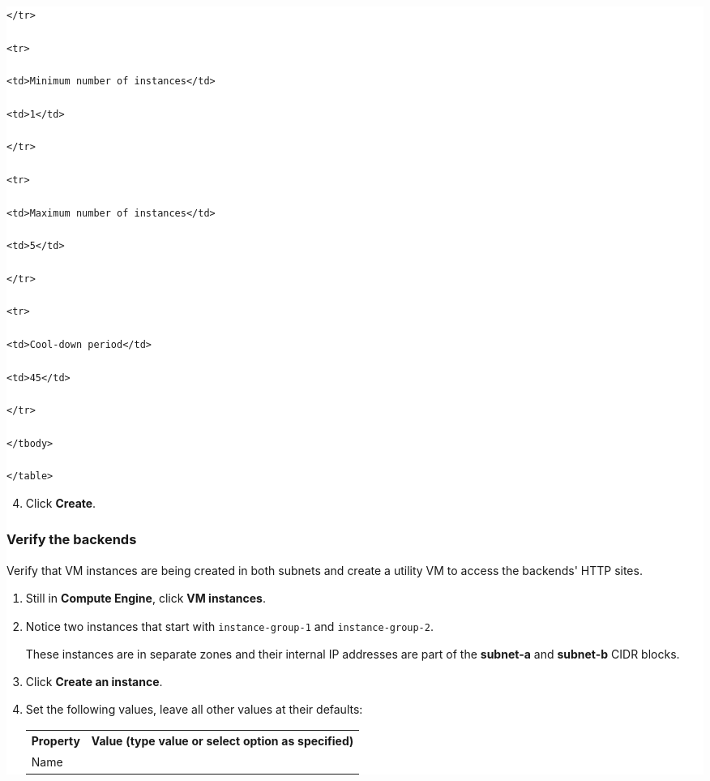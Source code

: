     </tr>

    <tr>

    <td>Minimum number of instances</td>

    <td>1</td>

    </tr>

    <tr>

    <td>Maximum number of instances</td>

    <td>5</td>

    </tr>

    <tr>

    <td>Cool-down period</td>

    <td>45</td>

    </tr>

    </tbody>

    </table>

4.  Click **Create**.

### **Verify the backends**

Verify that VM instances are being created in both subnets and create a utility VM to access the backends' HTTP sites.

1.  Still in **Compute Engine**, click **VM instances**.

2.  Notice two instances that start with `instance-group-1` and `instance-group-2`.

    These instances are in separate zones and their internal IP addresses are part of the **subnet-a** and **subnet-b** CIDR blocks.

3.  Click **Create an instance**.

4.  Set the following values, leave all other values at their defaults:

    <table>

    <tbody>

    <tr>

    <th>Property</th>

    <th>Value (type value or select option as specified)</th>

    </tr>

    <tr>

    <td>Name</td>
